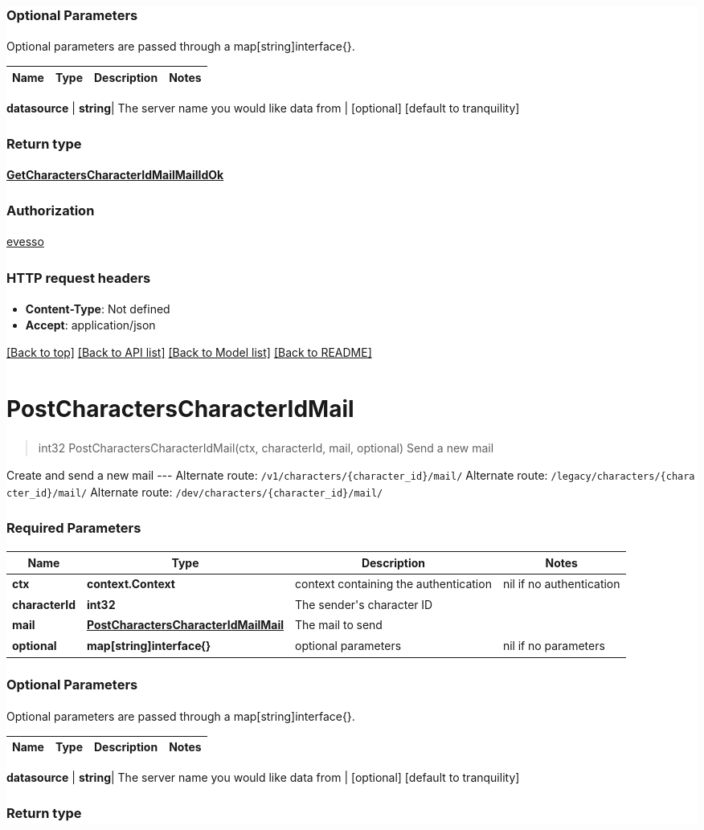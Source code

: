### Optional Parameters
Optional parameters are passed through a map[string]interface{}.

Name | Type | Description  | Notes
------------- | ------------- | ------------- | -------------

 **datasource** | **string**| The server name you would like data from | [optional] [default to tranquility]

### Return type

[**GetCharactersCharacterIdMailMailIdOk**](get_characters_character_id_mail_mail_id_ok.md)

### Authorization

[evesso](../README.md#evesso)

### HTTP request headers

 - **Content-Type**: Not defined
 - **Accept**: application/json

[[Back to top]](#) [[Back to API list]](../README.md#documentation-for-api-endpoints) [[Back to Model list]](../README.md#documentation-for-models) [[Back to README]](../README.md)

# **PostCharactersCharacterIdMail**
> int32 PostCharactersCharacterIdMail(ctx, characterId, mail, optional)
Send a new mail

Create and send a new mail  ---  Alternate route: `/v1/characters/{character_id}/mail/`  Alternate route: `/legacy/characters/{character_id}/mail/`  Alternate route: `/dev/characters/{character_id}/mail/` 

### Required Parameters

Name | Type | Description  | Notes
------------- | ------------- | ------------- | -------------
 **ctx** | **context.Context** | context containing the authentication | nil if no authentication
  **characterId** | **int32**| The sender&#39;s character ID | 
  **mail** | [**PostCharactersCharacterIdMailMail**](PostCharactersCharacterIdMailMail.md)| The mail to send | 
 **optional** | **map[string]interface{}** | optional parameters | nil if no parameters

### Optional Parameters
Optional parameters are passed through a map[string]interface{}.

Name | Type | Description  | Notes
------------- | ------------- | ------------- | -------------

 **datasource** | **string**| The server name you would like data from | [optional] [default to tranquility]

### Return type
